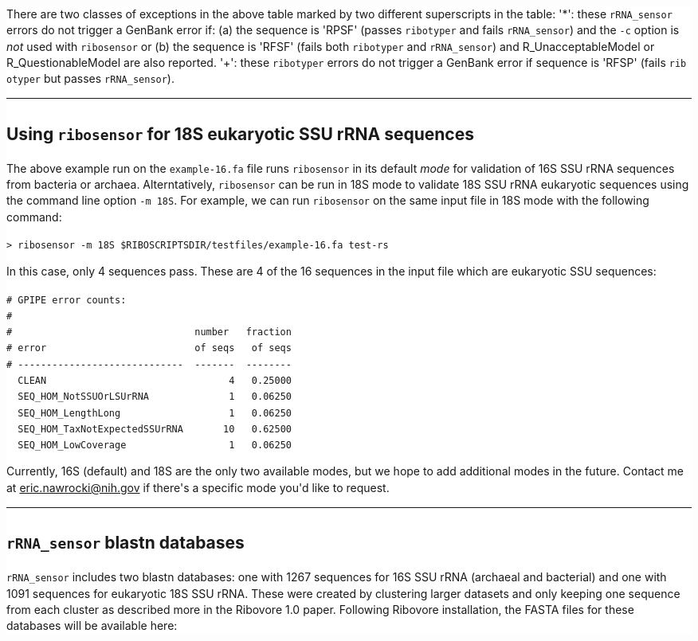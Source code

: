 There are two classes of exceptions in the above table marked by two different
superscripts in the table: '*': these `rRNA_sensor` errors do not
trigger a GenBank error if: (a) the sequence is 'RPSF' (passes
`ribotyper` and fails `rRNA_sensor`) and the `-c` option is
*not* used with `ribosensor` or (b) the sequence is 'RFSF'
(fails both `ribotyper` and `rRNA_sensor`) and R_UnacceptableModel or
R_QuestionableModel are also reported. '+': these `ribotyper` errors do
not trigger a GenBank error if sequence is 'RFSP' (fails `ribotyper` but
passes `rRNA_sensor`).

---

## <a name="options"></a>Using `ribosensor` for 18S eukaryotic SSU rRNA sequences

The above example run on the `example-16.fa` file runs `ribosensor` in
its default *mode* for validation of 16S SSU rRNA sequences from
bacteria or archaea. Alterntatively, `ribosensor` can be run in 18S mode
to validate 18S SSU rRNA eukaryotic sequences using the command line
option `-m 18S`. For example, we can run `ribosensor` on the same input file
in 18S mode with the following command:

```
> ribosensor -m 18S $RIBOSCRIPTSDIR/testfiles/example-16.fa test-rs
```

In this case, only 4 sequences pass. These are 4 of the 16 sequences in the input
file which are eukaryotic SSU sequences:

```
# GPIPE error counts:
#
#                                number   fraction
# error                          of seqs   of seqs
# -----------------------------  -------  --------
  CLEAN                                4   0.25000
  SEQ_HOM_NotSSUOrLSUrRNA              1   0.06250
  SEQ_HOM_LengthLong                   1   0.06250
  SEQ_HOM_TaxNotExpectedSSUrRNA       10   0.62500
  SEQ_HOM_LowCoverage                  1   0.06250
```

Currently, 16S (default) and 18S are the only two available modes, but we hope to
add additional modes in the future. Contact me at eric.nawrocki@nih.gov if there's a
specific mode you'd like to request.

---

## <a name="blastdb"></a>`rRNA_sensor` blastn databases

`rRNA_sensor` includes two blastn databases: one with 1267 sequences for
16S SSU rRNA (archaeal and bacterial) and one with 1091 sequences for
eukaryotic 18S SSU rRNA. These were created by clustering larger
datasets and only keeping one sequence from each cluster as described
more in the Ribovore 1.0 paper. Following Ribovore installation, the
FASTA files for these databases will be available here:
